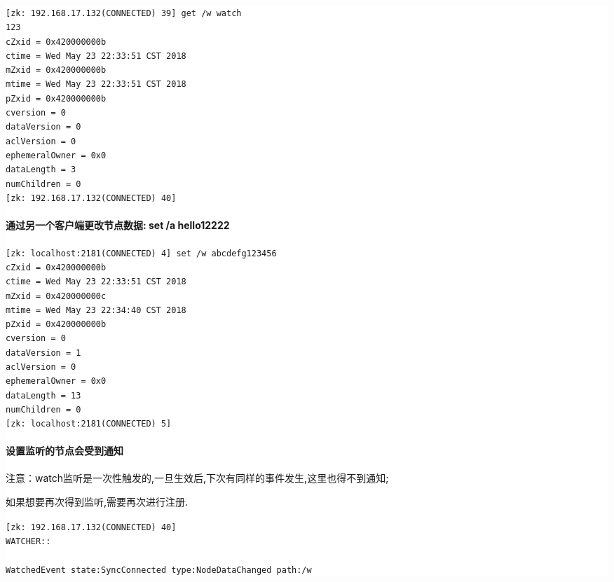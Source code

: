```
[zk: 192.168.17.132(CONNECTED) 39] get /w watch
123
cZxid = 0x420000000b
ctime = Wed May 23 22:33:51 CST 2018
mZxid = 0x420000000b
mtime = Wed May 23 22:33:51 CST 2018
pZxid = 0x420000000b
cversion = 0
dataVersion = 0
aclVersion = 0
ephemeralOwner = 0x0
dataLength = 3
numChildren = 0
[zk: 192.168.17.132(CONNECTED) 40]
```

#### 通过另一个客户端更改节点数据: set /a hello12222
```
[zk: localhost:2181(CONNECTED) 4] set /w abcdefg123456
cZxid = 0x420000000b
ctime = Wed May 23 22:33:51 CST 2018
mZxid = 0x420000000c
mtime = Wed May 23 22:34:40 CST 2018
pZxid = 0x420000000b
cversion = 0
dataVersion = 1
aclVersion = 0
ephemeralOwner = 0x0
dataLength = 13
numChildren = 0
[zk: localhost:2181(CONNECTED) 5]
```

#### 设置监听的节点会受到通知
注意：watch监听是一次性触发的,一旦生效后,下次有同样的事件发生,这里也得不到通知;

如果想要再次得到监听,需要再次进行注册.

```
[zk: 192.168.17.132(CONNECTED) 40] 
WATCHER::

WatchedEvent state:SyncConnected type:NodeDataChanged path:/w
```

